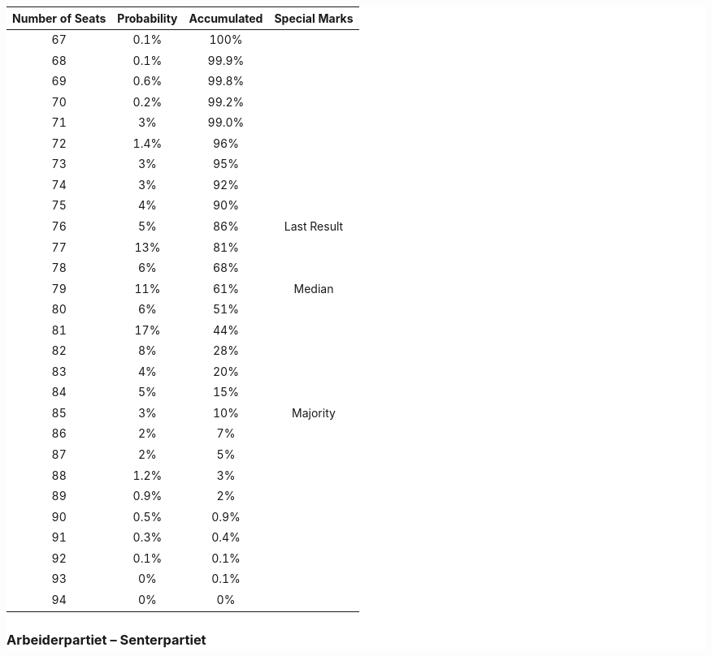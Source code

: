 | Number of Seats | Probability | Accumulated | Special Marks |
|:---------------:|:-----------:|:-----------:|:-------------:|
| 67 | 0.1% | 100% |  |
| 68 | 0.1% | 99.9% |  |
| 69 | 0.6% | 99.8% |  |
| 70 | 0.2% | 99.2% |  |
| 71 | 3% | 99.0% |  |
| 72 | 1.4% | 96% |  |
| 73 | 3% | 95% |  |
| 74 | 3% | 92% |  |
| 75 | 4% | 90% |  |
| 76 | 5% | 86% | Last Result |
| 77 | 13% | 81% |  |
| 78 | 6% | 68% |  |
| 79 | 11% | 61% | Median |
| 80 | 6% | 51% |  |
| 81 | 17% | 44% |  |
| 82 | 8% | 28% |  |
| 83 | 4% | 20% |  |
| 84 | 5% | 15% |  |
| 85 | 3% | 10% | Majority |
| 86 | 2% | 7% |  |
| 87 | 2% | 5% |  |
| 88 | 1.2% | 3% |  |
| 89 | 0.9% | 2% |  |
| 90 | 0.5% | 0.9% |  |
| 91 | 0.3% | 0.4% |  |
| 92 | 0.1% | 0.1% |  |
| 93 | 0% | 0.1% |  |
| 94 | 0% | 0% |  |

### Arbeiderpartiet – Senterpartiet

